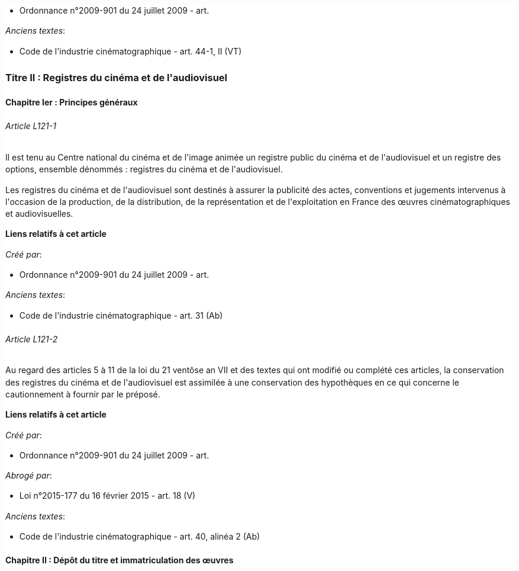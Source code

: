   - Ordonnance n°2009-901 du 24 juillet 2009 - art.

_Anciens textes_:

  - Code de l'industrie cinématographique - art. 44-1, II (VT)


### Titre II : Registres du cinéma et de l'audiovisuel<a id=14></a>

#### Chapitre Ier : Principes généraux<a id=15></a>

###### Article L121-1

Il est tenu au Centre national du cinéma et de l'image animée un registre public du cinéma et de l'audiovisuel et un registre
des options, ensemble dénommés : registres du cinéma et de l'audiovisuel.

Les registres du cinéma et de l'audiovisuel sont destinés à assurer la publicité des actes, conventions et jugements
intervenus à l'occasion de la production, de la distribution, de la représentation et de l'exploitation en France des œuvres
cinématographiques et audiovisuelles.

**Liens relatifs à cet article**

_Créé par_:

  - Ordonnance n°2009-901 du 24 juillet 2009 - art.

_Anciens textes_:

  - Code de l'industrie cinématographique - art. 31 (Ab)


###### Article L121-2

Au regard des articles 5 à 11 de la loi du 21 ventôse an VII et des textes qui ont modifié ou complété ces articles, la
conservation des registres du cinéma et de l'audiovisuel est assimilée à une conservation des hypothèques en ce qui concerne
le cautionnement à fournir par le préposé.

**Liens relatifs à cet article**

_Créé par_:

  - Ordonnance n°2009-901 du 24 juillet 2009 - art.

_Abrogé par_:

  - Loi n°2015-177 du 16 février 2015 - art. 18 (V)

_Anciens textes_:

  - Code de l'industrie cinématographique - art. 40, alinéa 2 (Ab)


#### Chapitre II : Dépôt du titre et immatriculation des œuvres<a id=16></a>
